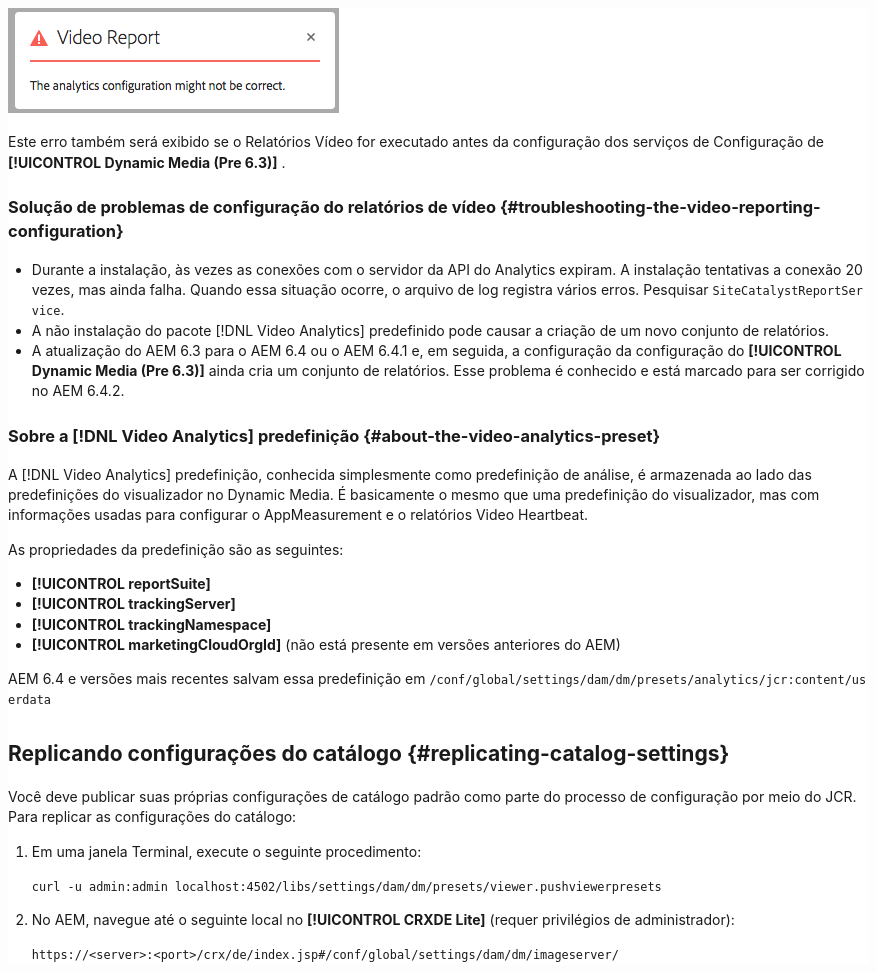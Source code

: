    ![screen_shot_2018-05-23at52612pm](assets/screen_shot_2018-05-23at52612pm.png)

   Este erro também será exibido se o Relatórios Vídeo for executado antes da configuração dos serviços de Configuração de **[!UICONTROL Dynamic Media (Pre 6.3)]** .

### Solução de problemas de configuração do relatórios de vídeo {#troubleshooting-the-video-reporting-configuration}

* Durante a instalação, às vezes as conexões com o servidor da API do Analytics expiram. A instalação tentativas a conexão 20 vezes, mas ainda falha. Quando essa situação ocorre, o arquivo de log registra vários erros. Pesquisar `SiteCatalystReportService`.
* A não instalação do pacote [!DNL Video Analytics] predefinido pode causar a criação de um novo conjunto de relatórios.
* A atualização do AEM 6.3 para o AEM 6.4 ou o AEM 6.4.1 e, em seguida, a configuração da configuração do **[!UICONTROL Dynamic Media (Pre 6.3)]** ainda cria um conjunto de relatórios. Esse problema é conhecido e está marcado para ser corrigido no AEM 6.4.2.

### Sobre a [!DNL Video Analytics] predefinição {#about-the-video-analytics-preset}

A [!DNL Video Analytics] predefinição, conhecida simplesmente como predefinição de análise, é armazenada ao lado das predefinições do visualizador no Dynamic Media. É basicamente o mesmo que uma predefinição do visualizador, mas com informações usadas para configurar o AppMeasurement e o relatórios Video Heartbeat.

As propriedades da predefinição são as seguintes:

* **[!UICONTROL reportSuite]**
* **[!UICONTROL trackingServer]**
* **[!UICONTROL trackingNamespace]**
* **[!UICONTROL marketingCloudOrgId]** (não está presente em versões anteriores do AEM)

AEM 6.4 e versões mais recentes salvam essa predefinição em `/conf/global/settings/dam/dm/presets/analytics/jcr:content/userdata`

## Replicando configurações do catálogo {#replicating-catalog-settings}

Você deve publicar suas próprias configurações de catálogo padrão como parte do processo de configuração por meio do JCR. Para replicar as configurações do catálogo:

1. Em uma janela Terminal, execute o seguinte procedimento:

   `curl -u admin:admin localhost:4502/libs/settings/dam/dm/presets/viewer.pushviewerpresets`

1. No AEM, navegue até o seguinte local no **[!UICONTROL CRXDE Lite]** (requer privilégios de administrador):

   `https://<server>:<port>/crx/de/index.jsp#/conf/global/settings/dam/dm/imageserver/`
